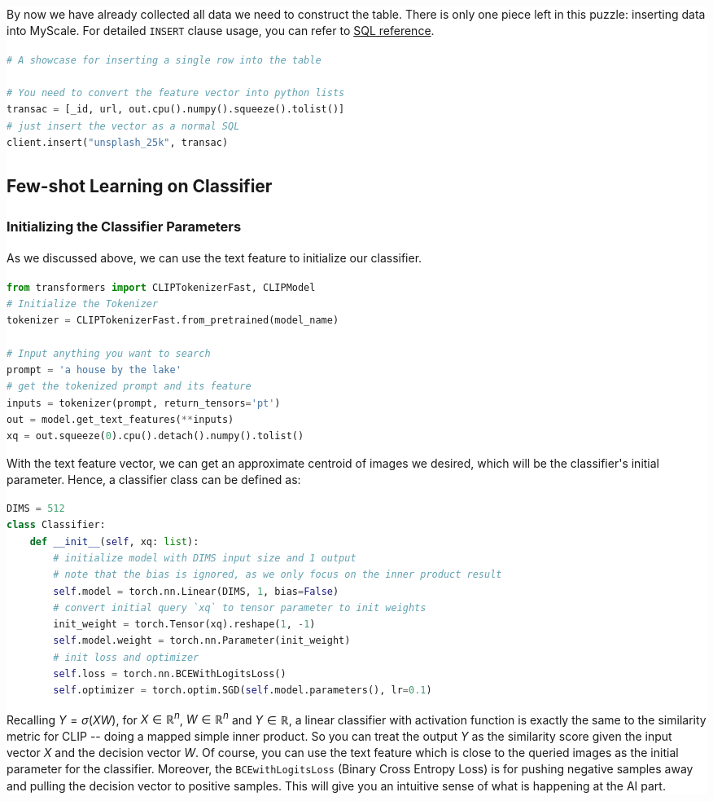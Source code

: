 By now we have already collected all data we need to construct the table. There is only one piece left in this puzzle: inserting data into MyScale. For detailed `INSERT` clause usage, you can refer to [SQL reference](../quickstart.md#importing-data).

```python
# A showcase for inserting a single row into the table

# You need to convert the feature vector into python lists
transac = [_id, url, out.cpu().numpy().squeeze().tolist()]
# just insert the vector as a normal SQL
client.insert("unsplash_25k", transac)
```

## Few-shot Learning on Classifier

### Initializing the Classifier Parameters

As we discussed above, we can use the text feature to initialize our classifier.

```python
from transformers import CLIPTokenizerFast, CLIPModel
# Initialize the Tokenizer
tokenizer = CLIPTokenizerFast.from_pretrained(model_name)

# Input anything you want to search
prompt = 'a house by the lake'
# get the tokenized prompt and its feature
inputs = tokenizer(prompt, return_tensors='pt')
out = model.get_text_features(**inputs)
xq = out.squeeze(0).cpu().detach().numpy().tolist()
```

With the text feature vector, we can get an approximate centroid of images we desired, which will be the classifier's initial parameter. Hence, a classifier class can be defined as:

```python
DIMS = 512
class Classifier:
    def __init__(self, xq: list):
        # initialize model with DIMS input size and 1 output
        # note that the bias is ignored, as we only focus on the inner product result
        self.model = torch.nn.Linear(DIMS, 1, bias=False)
        # convert initial query `xq` to tensor parameter to init weights
        init_weight = torch.Tensor(xq).reshape(1, -1)
        self.model.weight = torch.nn.Parameter(init_weight)
        # init loss and optimizer
        self.loss = torch.nn.BCEWithLogitsLoss()
        self.optimizer = torch.optim.SGD(self.model.parameters(), lr=0.1)
```

Recalling $Y=\sigma(XW)$, for $X\in\mathbb{R}^n$, $W\in\mathbb{R}^n$ and $Y\in\mathbb{R}$, a linear classifier with activation function is exactly the same to the similarity metric for CLIP -- doing a mapped simple inner product. So you can treat the output $Y$ as the similarity score given the input vector $X$ and the decision vector $W$. Of course, you can use the text feature which is close to the queried images as the initial parameter for the classifier. Moreover, the `BCEwithLogitsLoss` (Binary Cross Entropy Loss) is for pushing negative samples away and pulling the decision vector to positive samples. This will give you an intuitive sense of what is happening at the AI part.
